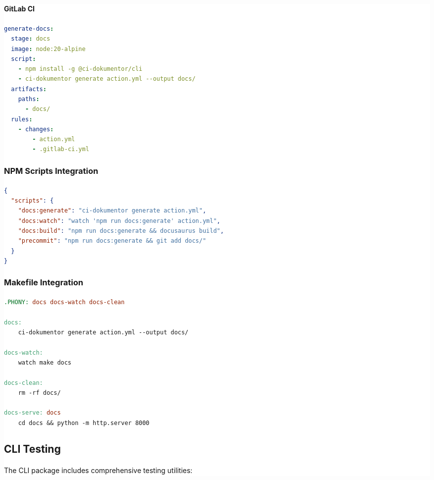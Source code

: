 #### GitLab CI

```yaml
generate-docs:
  stage: docs
  image: node:20-alpine
  script:
    - npm install -g @ci-dokumentor/cli
    - ci-dokumentor generate action.yml --output docs/
  artifacts:
    paths:
      - docs/
  rules:
    - changes:
        - action.yml
        - .gitlab-ci.yml
```

### NPM Scripts Integration

```json
{
  "scripts": {
    "docs:generate": "ci-dokumentor generate action.yml",
    "docs:watch": "watch 'npm run docs:generate' action.yml",
    "docs:build": "npm run docs:generate && docusaurus build",
    "precommit": "npm run docs:generate && git add docs/"
  }
}
```

### Makefile Integration

```makefile
.PHONY: docs docs-watch docs-clean

docs:
    ci-dokumentor generate action.yml --output docs/

docs-watch:
    watch make docs

docs-clean:
    rm -rf docs/

docs-serve: docs
    cd docs && python -m http.server 8000
```

## CLI Testing

The CLI package includes comprehensive testing utilities:
